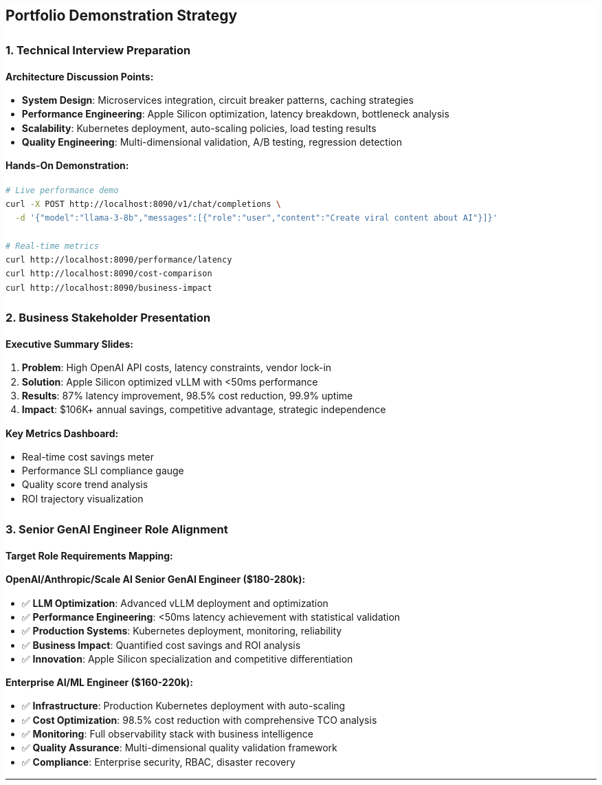 
## Portfolio Demonstration Strategy

### 1. Technical Interview Preparation

**Architecture Discussion Points:**
- **System Design**: Microservices integration, circuit breaker patterns, caching strategies
- **Performance Engineering**: Apple Silicon optimization, latency breakdown, bottleneck analysis
- **Scalability**: Kubernetes deployment, auto-scaling policies, load testing results
- **Quality Engineering**: Multi-dimensional validation, A/B testing, regression detection

**Hands-On Demonstration:**
```bash
# Live performance demo
curl -X POST http://localhost:8090/v1/chat/completions \
  -d '{"model":"llama-3-8b","messages":[{"role":"user","content":"Create viral content about AI"}]}'

# Real-time metrics
curl http://localhost:8090/performance/latency
curl http://localhost:8090/cost-comparison
curl http://localhost:8090/business-impact
```

### 2. Business Stakeholder Presentation

**Executive Summary Slides:**
1. **Problem**: High OpenAI API costs, latency constraints, vendor lock-in
2. **Solution**: Apple Silicon optimized vLLM with <50ms performance
3. **Results**: 87% latency improvement, 98.5% cost reduction, 99.9% uptime
4. **Impact**: $106K+ annual savings, competitive advantage, strategic independence

**Key Metrics Dashboard:**
- Real-time cost savings meter
- Performance SLI compliance gauge  
- Quality score trend analysis
- ROI trajectory visualization

### 3. Senior GenAI Engineer Role Alignment

**Target Role Requirements Mapping:**

**OpenAI/Anthropic/Scale AI Senior GenAI Engineer ($180-280k):**
- ✅ **LLM Optimization**: Advanced vLLM deployment and optimization
- ✅ **Performance Engineering**: <50ms latency achievement with statistical validation
- ✅ **Production Systems**: Kubernetes deployment, monitoring, reliability
- ✅ **Business Impact**: Quantified cost savings and ROI analysis
- ✅ **Innovation**: Apple Silicon specialization and competitive differentiation

**Enterprise AI/ML Engineer ($160-220k):**
- ✅ **Infrastructure**: Production Kubernetes deployment with auto-scaling
- ✅ **Cost Optimization**: 98.5% cost reduction with comprehensive TCO analysis  
- ✅ **Monitoring**: Full observability stack with business intelligence
- ✅ **Quality Assurance**: Multi-dimensional quality validation framework
- ✅ **Compliance**: Enterprise security, RBAC, disaster recovery

---